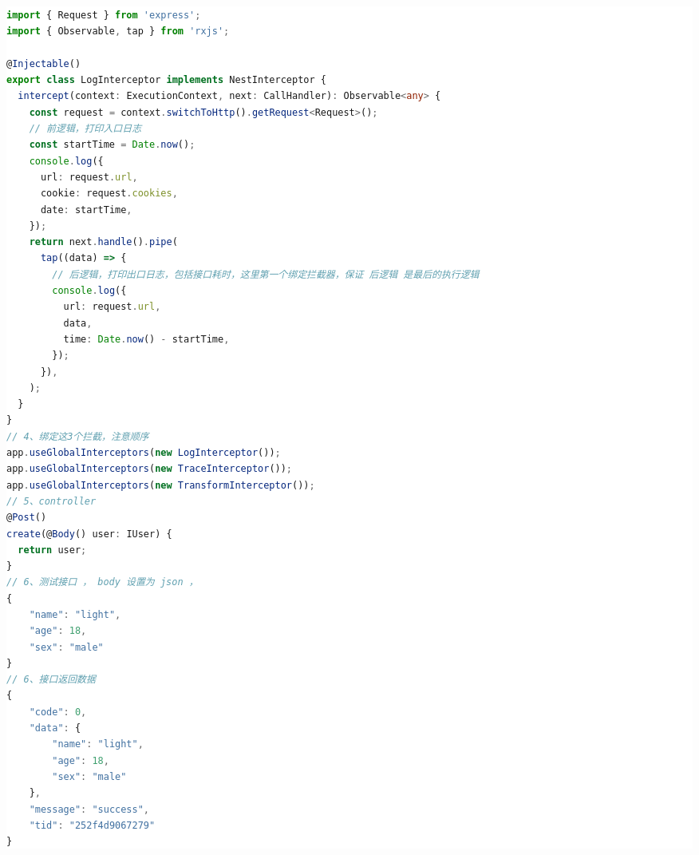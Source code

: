 ```ts
import { Request } from 'express';
import { Observable, tap } from 'rxjs';

@Injectable()
export class LogInterceptor implements NestInterceptor {
  intercept(context: ExecutionContext, next: CallHandler): Observable<any> {
    const request = context.switchToHttp().getRequest<Request>();
    // 前逻辑，打印入口日志
    const startTime = Date.now();
    console.log({
      url: request.url,
      cookie: request.cookies,
      date: startTime,
    });
    return next.handle().pipe(
      tap((data) => {
        // 后逻辑，打印出口日志，包括接口耗时，这里第一个绑定拦截器，保证 后逻辑 是最后的执行逻辑
        console.log({
          url: request.url,
          data,
          time: Date.now() - startTime,
        });
      }),
    );
  }
}
// 4、绑定这3个拦截，注意顺序
app.useGlobalInterceptors(new LogInterceptor());
app.useGlobalInterceptors(new TraceInterceptor());
app.useGlobalInterceptors(new TransformInterceptor());
// 5、controller 
@Post()
create(@Body() user: IUser) {
  return user;
}
// 6、测试接口 ， body 设置为 json ，
{
    "name": "light",
    "age": 18,
    "sex": "male"
}
// 6、接口返回数据
{
    "code": 0,
    "data": {
        "name": "light",
        "age": 18,
        "sex": "male"
    },
    "message": "success",
    "tid": "252f4d9067279"
}
```
